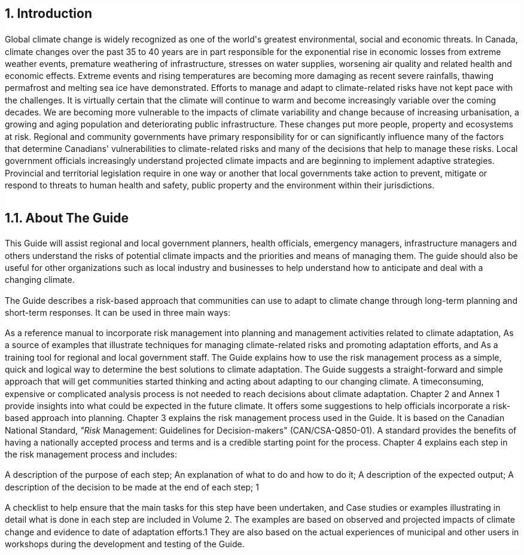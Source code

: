 ## 1. Introduction

Global climate change is widely recognized as one of the world's greatest environmental, social and economic threats. In Canada, climate changes over the past 35 to 40 years are in part responsible for the exponential rise in economic losses from extreme weather events, premature weathering of infrastructure, stresses on water supplies, worsening air quality and related health and economic effects. Extreme events and rising temperatures are becoming more damaging as recent severe rainfalls, thawing permafrost and melting sea ice have demonstrated. Efforts to manage and adapt to climate-related risks have not kept pace with the challenges. It is virtually certain that the climate will continue to warm and become increasingly variable over the coming decades. We are becoming more vulnerable to the impacts of climate variability and change because of increasing urbanisation, a growing and aging population and deteriorating public infrastructure. These changes put more people, property and ecosystems at risk. Regional and community governments have primary responsibility for or can significantly influence many of the factors that determine Canadians' vulnerabilities to climate-related risks and many of the decisions that help to manage these risks. Local government officials increasingly understand projected climate impacts and are beginning to implement adaptive strategies. Provincial and territorial legislation require in one way or another that local governments take action to prevent, mitigate or respond to threats to human health and safety, public property and the environment within their jurisdictions. 

## 1.1. About The Guide

This Guide will assist regional and local government planners, health officials, emergency managers, infrastructure managers and others understand the risks of potential climate impacts and the priorities and means of managing them. The guide should also be useful for other organizations such as local industry and businesses to help understand how to anticipate and deal with a changing climate. 

The Guide describes a risk-based approach that communities can use to adapt to climate change through long-term planning and short-term responses. It can be used in three main ways: 

 As a reference manual to incorporate risk management into planning and management activities related to climate adaptation, As a source of examples that illustrate techniques for managing climate-related risks and promoting adaptation efforts, and As a training tool for regional and local government staff. 
The Guide explains how to use the risk management process as a simple, quick and logical way to determine the best solutions to climate adaptation. The Guide suggests a straight-forward and simple approach that will get communities started thinking and acting about adapting to our changing climate. A timeconsuming, expensive or complicated analysis process is not needed to reach decisions about climate adaptation. Chapter 2 and Annex 1 provide insights into what could be expected in the future climate. It offers some suggestions to help officials incorporate a risk-based approach into planning. Chapter 3 explains the risk management process used in the Guide. It is based on the Canadian National Standard, *"Risk* Management: Guidelines for Decision-makers" (CAN/CSA-Q850-01). A standard provides the benefits of having a nationally accepted process and terms and is a credible starting point for the process. Chapter 4 explains each step in the risk management process and includes: 

 A description of the purpose of each step; An explanation of what to do and how to do it; A description of the expected output; A description of the decision to be made at the end of each step; 
 1

 A checklist to help ensure that the main tasks for this step have been undertaken, and Case studies or examples illustrating in detail what is done in each step are included in Volume 2. 
The examples are based on observed and projected impacts of climate change and evidence to date of adaptation efforts.1 They are also based on the actual experiences of municipal and other users in workshops during the development and testing of the Guide. 
